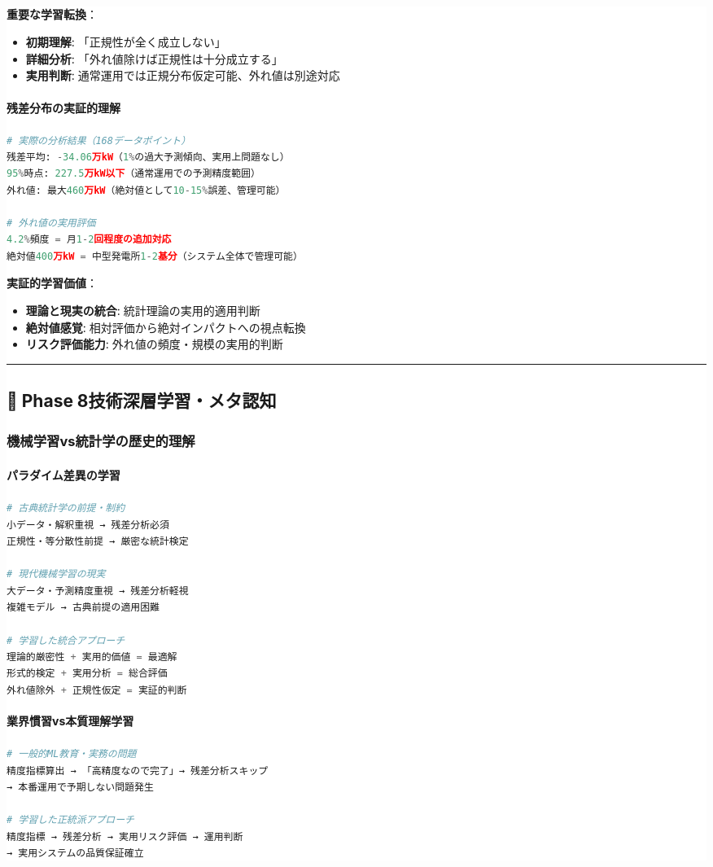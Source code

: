 **重要な学習転換**：
- **初期理解**: 「正規性が全く成立しない」
- **詳細分析**: 「外れ値除けば正規性は十分成立する」
- **実用判断**: 通常運用では正規分布仮定可能、外れ値は別途対応

#### **残差分布の実証的理解**
```python
# 実際の分析結果（168データポイント）
残差平均: -34.06万kW（1%の過大予測傾向、実用上問題なし）
95%時点: 227.5万kW以下（通常運用での予測精度範囲）
外れ値: 最大460万kW（絶対値として10-15%誤差、管理可能）

# 外れ値の実用評価
4.2%頻度 = 月1-2回程度の追加対応
絶対値400万kW = 中型発電所1-2基分（システム全体で管理可能）
```

**実証的学習価値**：
- **理論と現実の統合**: 統計理論の実用的適用判断
- **絶対値感覚**: 相対評価から絶対インパクトへの視点転換
- **リスク評価能力**: 外れ値の頻度・規模の実用的判断

---

## 🔬 Phase 8技術深層学習・メタ認知

### **機械学習vs統計学の歴史的理解**

#### **パラダイム差異の学習**
```python
# 古典統計学の前提・制約
小データ・解釈重視 → 残差分析必須
正規性・等分散性前提 → 厳密な統計検定

# 現代機械学習の現実
大データ・予測精度重視 → 残差分析軽視
複雑モデル → 古典前提の適用困難

# 学習した統合アプローチ
理論的厳密性 + 実用的価値 = 最適解
形式的検定 + 実用分析 = 総合評価
外れ値除外 + 正規性仮定 = 実証的判断
```

#### **業界慣習vs本質理解学習**
```python
# 一般的ML教育・実務の問題
精度指標算出 → 「高精度なので完了」→ 残差分析スキップ
→ 本番運用で予期しない問題発生

# 学習した正統派アプローチ
精度指標 → 残差分析 → 実用リスク評価 → 運用判断
→ 実用システムの品質保証確立
```
